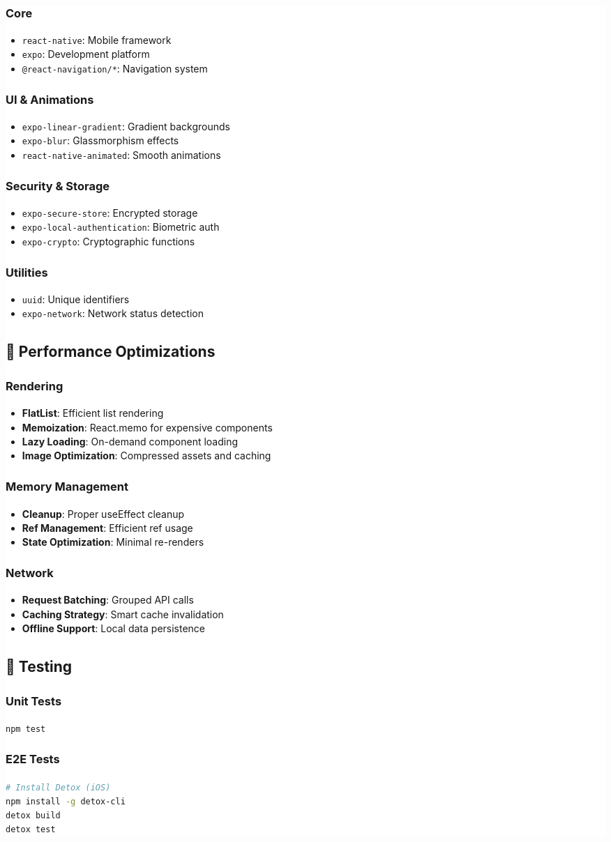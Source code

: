 ### Core
- `react-native`: Mobile framework
- `expo`: Development platform
- `@react-navigation/*`: Navigation system

### UI & Animations
- `expo-linear-gradient`: Gradient backgrounds
- `expo-blur`: Glassmorphism effects
- `react-native-animated`: Smooth animations

### Security & Storage
- `expo-secure-store`: Encrypted storage
- `expo-local-authentication`: Biometric auth
- `expo-crypto`: Cryptographic functions

### Utilities
- `uuid`: Unique identifiers
- `expo-network`: Network status detection

## 🎯 Performance Optimizations

### Rendering
- **FlatList**: Efficient list rendering
- **Memoization**: React.memo for expensive components
- **Lazy Loading**: On-demand component loading
- **Image Optimization**: Compressed assets and caching

### Memory Management
- **Cleanup**: Proper useEffect cleanup
- **Ref Management**: Efficient ref usage
- **State Optimization**: Minimal re-renders

### Network
- **Request Batching**: Grouped API calls
- **Caching Strategy**: Smart cache invalidation
- **Offline Support**: Local data persistence

## 🧪 Testing

### Unit Tests
```bash
npm test
```

### E2E Tests
```bash
# Install Detox (iOS)
npm install -g detox-cli
detox build
detox test
```
